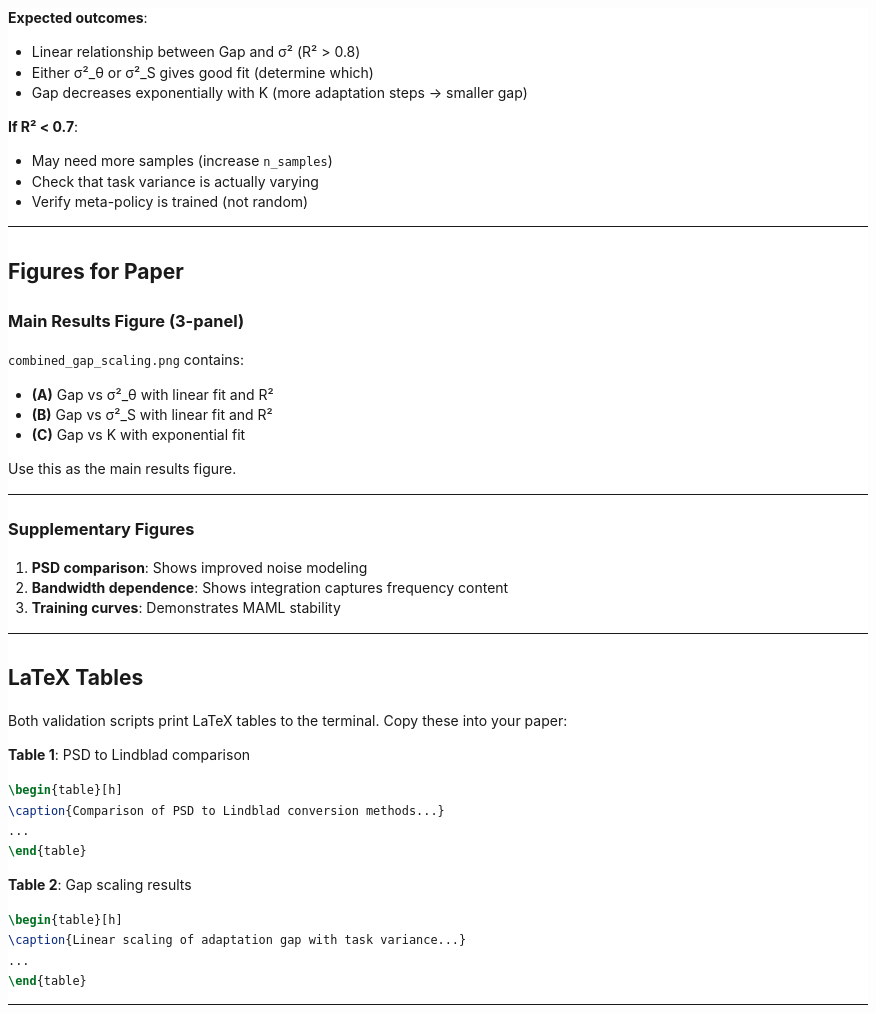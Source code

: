 **Expected outcomes**:
- Linear relationship between Gap and σ² (R² > 0.8)
- Either σ²_θ or σ²_S gives good fit (determine which)
- Gap decreases exponentially with K (more adaptation steps → smaller gap)

**If R² < 0.7**:
- May need more samples (increase `n_samples`)
- Check that task variance is actually varying
- Verify meta-policy is trained (not random)

---

## Figures for Paper

### Main Results Figure (3-panel)

`combined_gap_scaling.png` contains:
- **(A)** Gap vs σ²_θ with linear fit and R²
- **(B)** Gap vs σ²_S with linear fit and R²
- **(C)** Gap vs K with exponential fit

Use this as the main results figure.

---

### Supplementary Figures

1. **PSD comparison**: Shows improved noise modeling
2. **Bandwidth dependence**: Shows integration captures frequency content
3. **Training curves**: Demonstrates MAML stability

---

## LaTeX Tables

Both validation scripts print LaTeX tables to the terminal. Copy these into your paper:

**Table 1**: PSD to Lindblad comparison
```latex
\begin{table}[h]
\caption{Comparison of PSD to Lindblad conversion methods...}
...
\end{table}
```

**Table 2**: Gap scaling results
```latex
\begin{table}[h]
\caption{Linear scaling of adaptation gap with task variance...}
...
\end{table}
```

---
